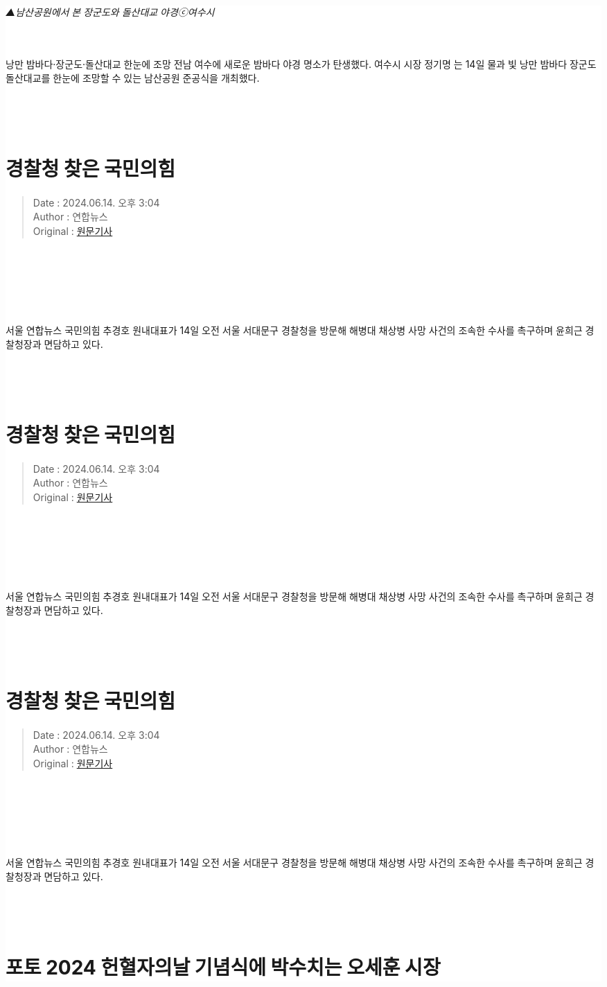<img alt="▲남산공원에서 본 장군도와 돌산대교 야경ⓒ여수시" class="_LAZY_LOADING _LAZY_LOADING_INIT_HIDE" src="https://imgnews.pstatic.net/image/002/2024/06/14/0002336285_001_20240614150411150.jpg?type=w647" id="img1" style="display: none;"></img><em class="img_desc">▲남산공원에서 본 장군도와 돌산대교 야경ⓒ여수시</em>  
<br/><br/>  
  
낭만 밤바다·장군도·돌산대교 한눈에 조망 전남 여수에 새로운 밤바다 야경 명소가 탄생했다.
여수시 시장 정기명 는 14일 물과 빛 낭만 밤바다 장군도 돌산대교를 한눈에 조망할 수 있는 남산공원 준공식을 개최했다.  
<br/><br/><br/>  

  
# 경찰청 찾은 국민의힘  
  
> Date : 2024.06.14. 오후 3:04  
> Author : 연합뉴스  
> Original : [원문기사](https://n.news.naver.com/mnews/article/001/0014747917?sid=102)  
<br/>  
  
<img alt="" class="_LAZY_LOADING _LAZY_LOADING_INIT_HIDE" src="https://imgnews.pstatic.net/image/001/2024/06/14/PYH2024061411660001300_P4_20240614150416912.jpg?type=w647" id="img1" style="display: none;"></img>  
<br/><br/>  
  
서울 연합뉴스 국민의힘 추경호 원내대표가 14일 오전 서울 서대문구 경찰청을 방문해 해병대 채상병 사망 사건의 조속한 수사를 촉구하며 윤희근 경찰청장과 면담하고 있다.  
<br/><br/><br/>  

  
# 경찰청 찾은 국민의힘  
  
> Date : 2024.06.14. 오후 3:04  
> Author : 연합뉴스  
> Original : [원문기사](https://n.news.naver.com/mnews/article/001/0014747916?sid=102)  
<br/>  
  
<img alt="" class="_LAZY_LOADING _LAZY_LOADING_INIT_HIDE" src="https://imgnews.pstatic.net/image/001/2024/06/14/PYH2024061411650001300_P4_20240614150415110.jpg?type=w647" id="img1" style="display: none;"></img>  
<br/><br/>  
  
서울 연합뉴스 국민의힘 추경호 원내대표가 14일 오전 서울 서대문구 경찰청을 방문해 해병대 채상병 사망 사건의 조속한 수사를 촉구하며 윤희근 경찰청장과 면담하고 있다.  
<br/><br/><br/>  

  
# 경찰청 찾은 국민의힘  
  
> Date : 2024.06.14. 오후 3:04  
> Author : 연합뉴스  
> Original : [원문기사](https://n.news.naver.com/mnews/article/001/0014747915?sid=102)  
<br/>  
  
<img alt="" class="_LAZY_LOADING _LAZY_LOADING_INIT_HIDE" src="https://imgnews.pstatic.net/image/001/2024/06/14/PYH2024061411640001300_P4_20240614150413233.jpg?type=w647" id="img1" style="display: none;"></img>  
<br/><br/>  
  
서울 연합뉴스 국민의힘 추경호 원내대표가 14일 오전 서울 서대문구 경찰청을 방문해 해병대 채상병 사망 사건의 조속한 수사를 촉구하며 윤희근 경찰청장과 면담하고 있다.  
<br/><br/><br/>  

  
# 포토 2024 헌혈자의날 기념식에 박수치는 오세훈 시장  
  